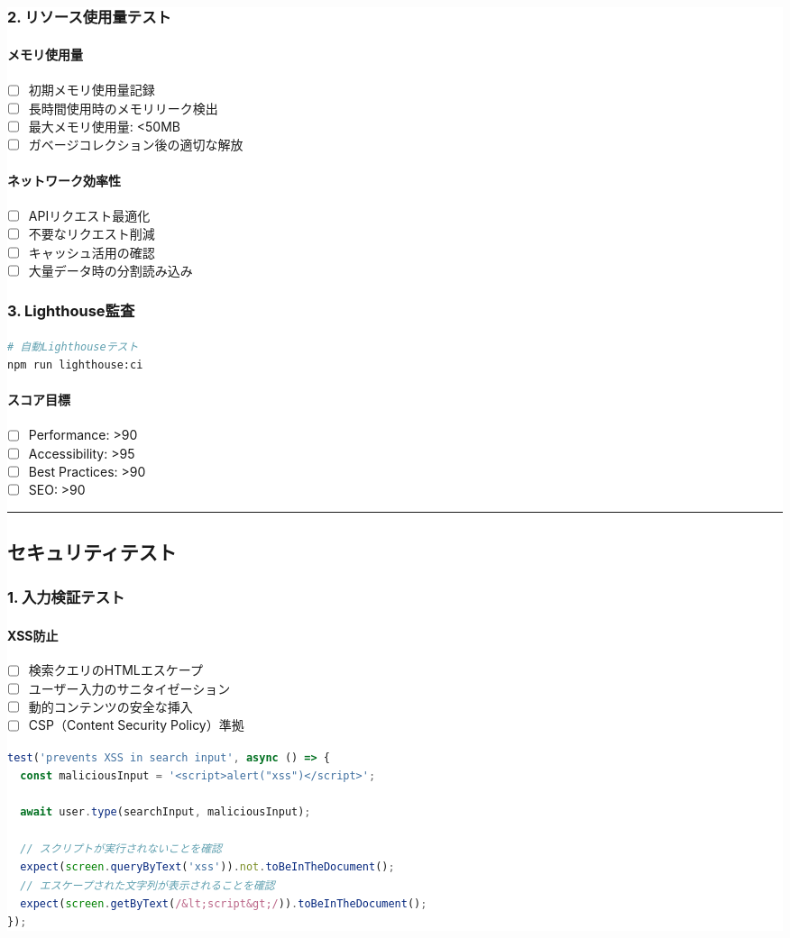 ### **2. リソース使用量テスト**

#### **メモリ使用量**
- [ ] 初期メモリ使用量記録
- [ ] 長時間使用時のメモリリーク検出
- [ ] 最大メモリ使用量: <50MB
- [ ] ガベージコレクション後の適切な解放

#### **ネットワーク効率性**
- [ ] APIリクエスト最適化
- [ ] 不要なリクエスト削減
- [ ] キャッシュ活用の確認
- [ ] 大量データ時の分割読み込み

### **3. Lighthouse監査**
```bash
# 自動Lighthouseテスト
npm run lighthouse:ci
```

#### **スコア目標**
- [ ] Performance: >90
- [ ] Accessibility: >95
- [ ] Best Practices: >90
- [ ] SEO: >90

---

## セキュリティテスト

### **1. 入力検証テスト**

#### **XSS防止**
- [ ] 検索クエリのHTMLエスケープ
- [ ] ユーザー入力のサニタイゼーション
- [ ] 動的コンテンツの安全な挿入
- [ ] CSP（Content Security Policy）準拠

```typescript
test('prevents XSS in search input', async () => {
  const maliciousInput = '<script>alert("xss")</script>';
  
  await user.type(searchInput, maliciousInput);
  
  // スクリプトが実行されないことを確認
  expect(screen.queryByText('xss')).not.toBeInTheDocument();
  // エスケープされた文字列が表示されることを確認
  expect(screen.getByText(/&lt;script&gt;/)).toBeInTheDocument();
});
```

